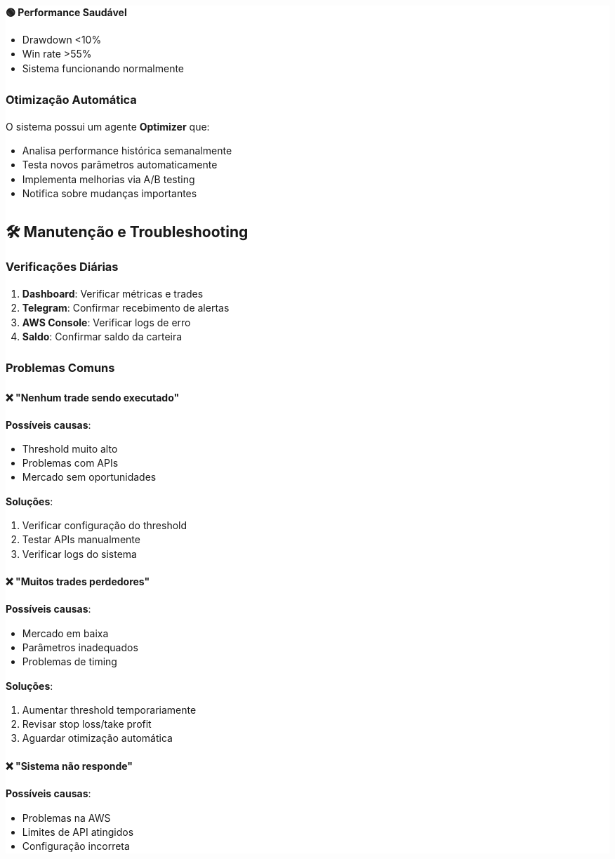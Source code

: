 #### 🟢 Performance Saudável
- Drawdown <10%
- Win rate >55%
- Sistema funcionando normalmente

### Otimização Automática

O sistema possui um agente **Optimizer** que:
- Analisa performance histórica semanalmente
- Testa novos parâmetros automaticamente
- Implementa melhorias via A/B testing
- Notifica sobre mudanças importantes

## 🛠️ Manutenção e Troubleshooting

### Verificações Diárias

1. **Dashboard**: Verificar métricas e trades
2. **Telegram**: Confirmar recebimento de alertas
3. **AWS Console**: Verificar logs de erro
4. **Saldo**: Confirmar saldo da carteira

### Problemas Comuns

#### ❌ "Nenhum trade sendo executado"
**Possíveis causas**:
- Threshold muito alto
- Problemas com APIs
- Mercado sem oportunidades

**Soluções**:
1. Verificar configuração do threshold
2. Testar APIs manualmente
3. Verificar logs do sistema

#### ❌ "Muitos trades perdedores"
**Possíveis causas**:
- Mercado em baixa
- Parâmetros inadequados
- Problemas de timing

**Soluções**:
1. Aumentar threshold temporariamente
2. Revisar stop loss/take profit
3. Aguardar otimização automática

#### ❌ "Sistema não responde"
**Possíveis causas**:
- Problemas na AWS
- Limites de API atingidos
- Configuração incorreta
